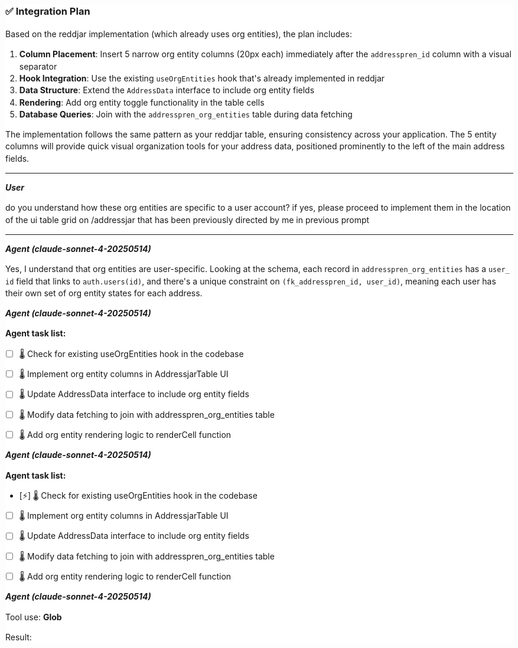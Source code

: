 ### ✅ Integration Plan  
Based on the reddjar implementation (which already uses org entities), the plan includes:

1. **Column Placement**: Insert 5 narrow org entity columns (20px each) immediately after the `addresspren_id` column with a visual separator
2. **Hook Integration**: Use the existing `useOrgEntities` hook that's already implemented in reddjar
3. **Data Structure**: Extend the `AddressData` interface to include org entity fields
4. **Rendering**: Add org entity toggle functionality in the table cells
5. **Database Queries**: Join with the `addresspren_org_entities` table during data fetching

The implementation follows the same pattern as your reddjar table, ensuring consistency across your application. The 5 entity columns will provide quick visual organization tools for your address data, positioned prominently to the left of the main address fields.

---

_**User**_

do you understand how these org entities are specific to a user account? if yes, please proceed to implement them in the location of the ui table grid on /addressjar that has been previously directed by me in previous prompt 

---

_**Agent (claude-sonnet-4-20250514)**_

Yes, I understand that org entities are user-specific. Looking at the schema, each record in `addresspren_org_entities` has a `user_id` field that links to `auth.users(id)`, and there's a unique constraint on `(fk_addresspren_id, user_id)`, meaning each user has their own set of org entity states for each address.

_**Agent (claude-sonnet-4-20250514)**_

**Agent task list:**
- [ ] 🌡️ Check for existing useOrgEntities hook in the codebase
- [ ] 🌡️ Implement org entity columns in AddressjarTable UI
- [ ] 🌡️ Update AddressData interface to include org entity fields
- [ ] 🌡️ Modify data fetching to join with addresspren_org_entities table
- [ ] 🌡️ Add org entity rendering logic to renderCell function


_**Agent (claude-sonnet-4-20250514)**_

**Agent task list:**
- [⚡] 🌡️ Check for existing useOrgEntities hook in the codebase
- [ ] 🌡️ Implement org entity columns in AddressjarTable UI
- [ ] 🌡️ Update AddressData interface to include org entity fields
- [ ] 🌡️ Modify data fetching to join with addresspren_org_entities table
- [ ] 🌡️ Add org entity rendering logic to renderCell function


_**Agent (claude-sonnet-4-20250514)**_

Tool use: **Glob**

Result:
